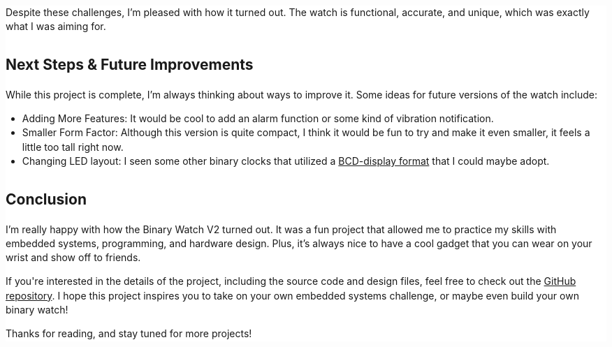 Despite these challenges, I’m pleased with how it turned out. The watch is functional, accurate, and unique, which was exactly what I was aiming for.

## Next Steps & Future Improvements

While this project is complete, I’m always thinking about ways to improve it. Some ideas for future versions of the watch include:

* Adding More Features: It would be cool to add an alarm function or some kind of vibration notification.
* Smaller Form Factor: Although this version is quite compact, I think it would be fun to try and make it even smaller, it feels a little too tall right now.
* Changing LED layout: I seen some other binary clocks that utilized a [BCD-display format](https://www.exploringbinary.com/how-to-read-a-binary-clock/) that I could maybe adopt.

## Conclusion

I’m really happy with how the Binary Watch V2 turned out. It was a fun project that allowed me to practice my skills with embedded systems, programming, and hardware design. 
Plus, it’s always nice to have a cool gadget that you can wear on your wrist and show off to friends.

If you're interested in the details of the project, including the source code and design files, feel free to check out the [GitHub repository](https://github.com/bolanxu/binary_watch). 
I hope this project inspires you to take on your own embedded systems challenge, or maybe even build your own binary watch!

Thanks for reading, and stay tuned for more projects!
